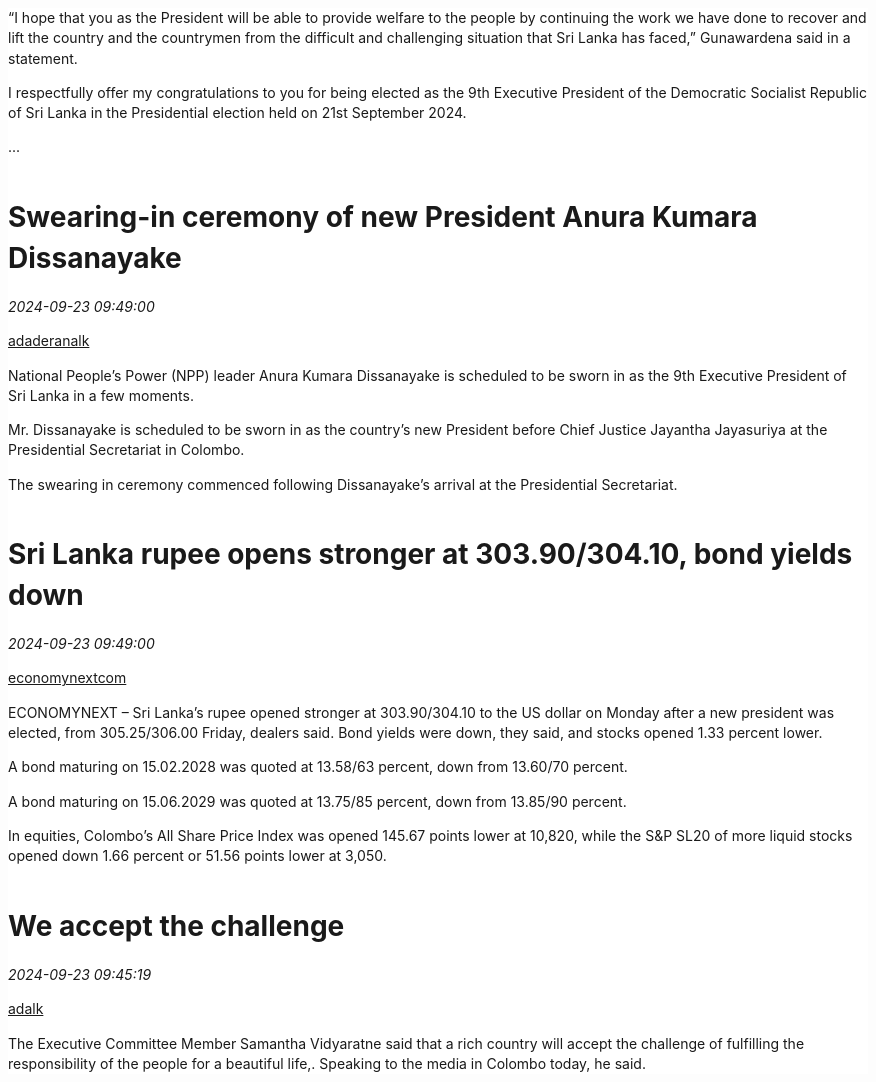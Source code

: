 “I hope that you as the President will be able to provide welfare to the people by continuing the work we have done to recover and lift the country and the countrymen from the difficult and challenging situation that Sri Lanka has faced,” Gunawardena said in a statement.

I respectfully offer my congratulations to you for being elected as the 9th Executive President of the Democratic Socialist Republic of Sri Lanka in the Presidential election held on 21st September 2024.

...



# Swearing-in ceremony of new President Anura Kumara Dissanayake

*2024-09-23 09:49:00*

[adaderanalk](https://www.adaderana.lk/news/102202/swearing-in-ceremony-of-new-president-anura-kumara-dissanayake)

National People’s Power (NPP) leader Anura Kumara Dissanayake is scheduled to be sworn in as the 9th Executive President of Sri Lanka in a few moments.

Mr. Dissanayake is scheduled to be sworn in as the country’s new President before Chief Justice Jayantha Jayasuriya at the Presidential Secretariat in Colombo.

The swearing in ceremony commenced following Dissanayake’s arrival at the Presidential Secretariat.



# Sri Lanka rupee opens stronger at 303.90/304.10, bond yields down

*2024-09-23 09:49:00*

[economynextcom](https://economynext.com/sri-lanka-rupee-opens-stronger-at-303-90-304-10-bond-yields-down-180574/)

ECONOMYNEXT – Sri Lanka’s rupee opened stronger at 303.90/304.10 to the US dollar on Monday after a new president was elected, from 305.25/306.00 Friday, dealers said. Bond yields were down, they said, and stocks opened 1.33 percent lower.

A bond maturing on 15.02.2028 was quoted at 13.58/63 percent, down from 13.60/70 percent.

A bond maturing on 15.06.2029 was quoted at 13.75/85 percent, down from 13.85/90 percent.

In equities, Colombo’s All Share Price Index was opened 145.67 points lower at 10,820, while the S&P SL20 of more liquid stocks opened down 1.66 percent or 51.56 points lower at 3,050.



# We accept the challenge

*2024-09-23 09:45:19*

[adalk](https://www.ada.lk/breaking_news/අපි-අභියෝගය-භාර-ගන්නවා/11-412079)

The Executive Committee Member Samantha Vidyaratne said that a rich country will accept the challenge of fulfilling the responsibility of the people for a beautiful life,. Speaking to the media in Colombo today, he said.
